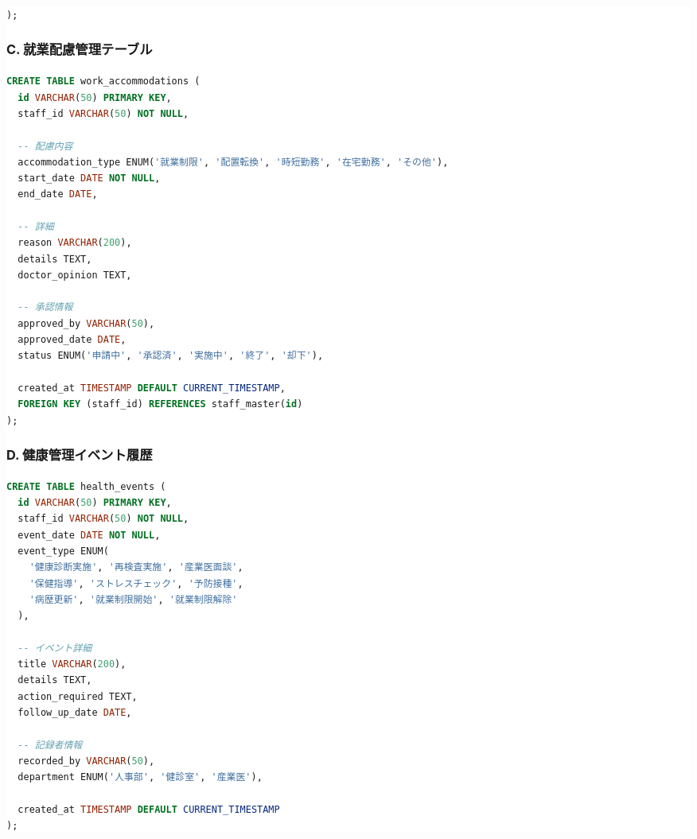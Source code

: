 ```sql
);
```

### C. 就業配慮管理テーブル
```sql
CREATE TABLE work_accommodations (
  id VARCHAR(50) PRIMARY KEY,
  staff_id VARCHAR(50) NOT NULL,

  -- 配慮内容
  accommodation_type ENUM('就業制限', '配置転換', '時短勤務', '在宅勤務', 'その他'),
  start_date DATE NOT NULL,
  end_date DATE,

  -- 詳細
  reason VARCHAR(200),
  details TEXT,
  doctor_opinion TEXT,

  -- 承認情報
  approved_by VARCHAR(50),
  approved_date DATE,
  status ENUM('申請中', '承認済', '実施中', '終了', '却下'),

  created_at TIMESTAMP DEFAULT CURRENT_TIMESTAMP,
  FOREIGN KEY (staff_id) REFERENCES staff_master(id)
);
```

### D. 健康管理イベント履歴
```sql
CREATE TABLE health_events (
  id VARCHAR(50) PRIMARY KEY,
  staff_id VARCHAR(50) NOT NULL,
  event_date DATE NOT NULL,
  event_type ENUM(
    '健康診断実施', '再検査実施', '産業医面談',
    '保健指導', 'ストレスチェック', '予防接種',
    '病歴更新', '就業制限開始', '就業制限解除'
  ),

  -- イベント詳細
  title VARCHAR(200),
  details TEXT,
  action_required TEXT,
  follow_up_date DATE,

  -- 記録者情報
  recorded_by VARCHAR(50),
  department ENUM('人事部', '健診室', '産業医'),

  created_at TIMESTAMP DEFAULT CURRENT_TIMESTAMP
);
```
